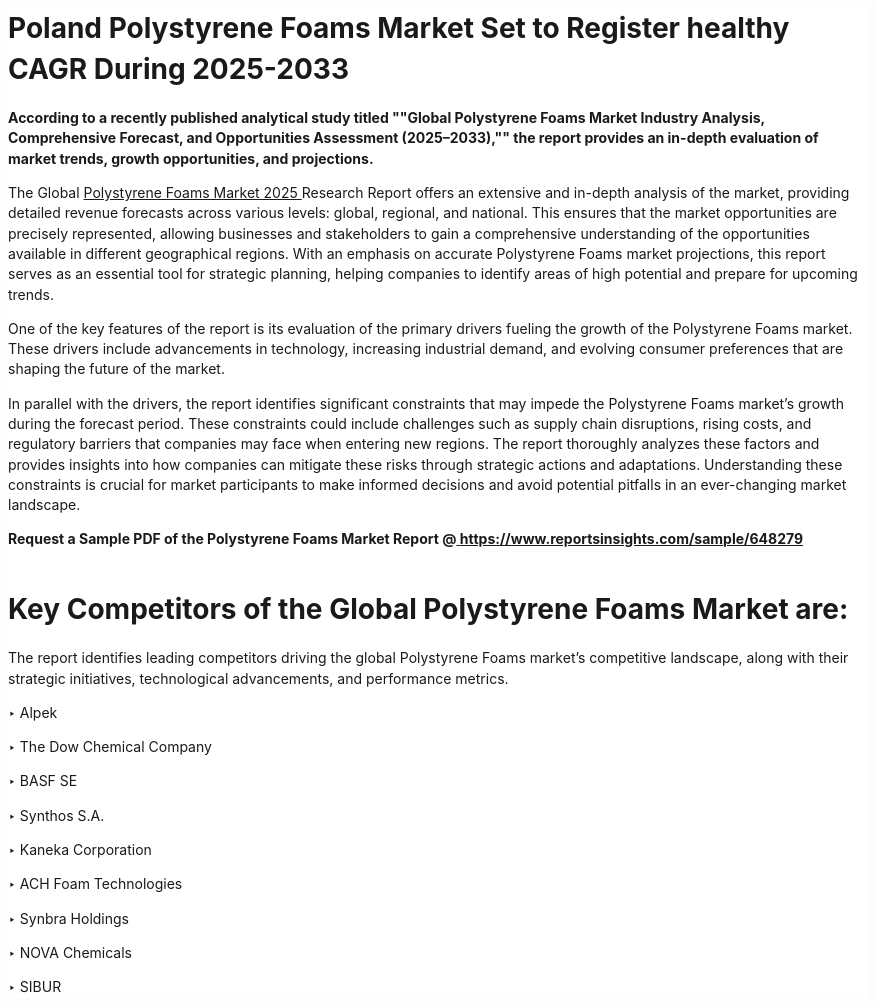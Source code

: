 # Poland Polystyrene Foams Market Set to Register healthy CAGR During 2025-2033

<strong>According to a recently published analytical study titled ""Global Polystyrene Foams Market Industry Analysis, Comprehensive Forecast, and Opportunities Assessment (2025–2033),"" the report provides an in-depth evaluation of market trends, growth opportunities, and projections.</strong>

The Global <a href=https://www.reportsinsights.com/sample/648279>Polystyrene Foams Market 2025 </a> Research Report offers an extensive and in-depth analysis of the market, providing detailed revenue forecasts across various levels: global, regional, and national. This ensures that the market opportunities are precisely represented, allowing businesses and stakeholders to gain a comprehensive understanding of the opportunities available in different geographical regions. With an emphasis on accurate Polystyrene Foams market projections, this report serves as an essential tool for strategic planning, helping companies to identify areas of high potential and prepare for upcoming trends.

One of the key features of the report is its evaluation of the primary drivers fueling the growth of the Polystyrene Foams market. These drivers include advancements in technology, increasing industrial demand, and evolving consumer preferences that are shaping the future of the market. 

In parallel with the drivers, the report identifies significant constraints that may impede the Polystyrene Foams market’s growth during the forecast period. These constraints could include challenges such as supply chain disruptions, rising costs, and regulatory barriers that companies may face when entering new regions. The report thoroughly analyzes these factors and provides insights into how companies can mitigate these risks through strategic actions and adaptations. Understanding these constraints is crucial for market participants to make informed decisions and avoid potential pitfalls in an ever-changing market landscape.

<strong>Request a Sample PDF of the Polystyrene Foams Market Report </strong><strong>@<a href=https://www.reportsinsights.com/sample/648279> https://www.reportsinsights.com/sample/648279</a></strong></font>

# <strong>Key Competitors of the Global Polystyrene Foams Market are:</strong>

The report identifies leading competitors driving the global Polystyrene Foams market’s competitive landscape, along with their strategic initiatives, technological advancements, and performance metrics.

‣ Alpek

‣ The Dow Chemical Company

‣ BASF SE

‣ Synthos S.A.

‣ Kaneka Corporation

‣ ACH Foam Technologies

‣ Synbra Holdings

‣ NOVA Chemicals

‣ SIBUR
